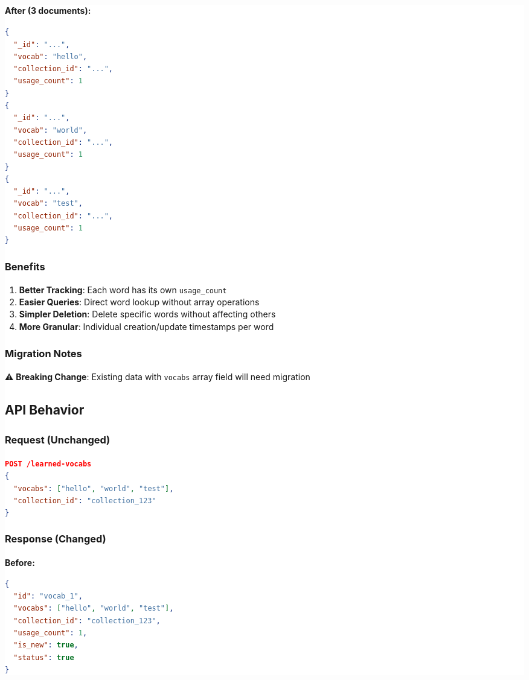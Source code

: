 **After (3 documents):**
```json
{
  "_id": "...",
  "vocab": "hello",
  "collection_id": "...",
  "usage_count": 1
}
{
  "_id": "...",
  "vocab": "world",
  "collection_id": "...",
  "usage_count": 1
}
{
  "_id": "...",
  "vocab": "test",
  "collection_id": "...",
  "usage_count": 1
}
```

### Benefits
1. **Better Tracking**: Each word has its own `usage_count`
2. **Easier Queries**: Direct word lookup without array operations
3. **Simpler Deletion**: Delete specific words without affecting others
4. **More Granular**: Individual creation/update timestamps per word

### Migration Notes
⚠️ **Breaking Change**: Existing data with `vocabs` array field will need migration

## API Behavior

### Request (Unchanged)
```json
POST /learned-vocabs
{
  "vocabs": ["hello", "world", "test"],
  "collection_id": "collection_123"
}
```

### Response (Changed)
**Before:**
```json
{
  "id": "vocab_1",
  "vocabs": ["hello", "world", "test"],
  "collection_id": "collection_123",
  "usage_count": 1,
  "is_new": true,
  "status": true
}
```
